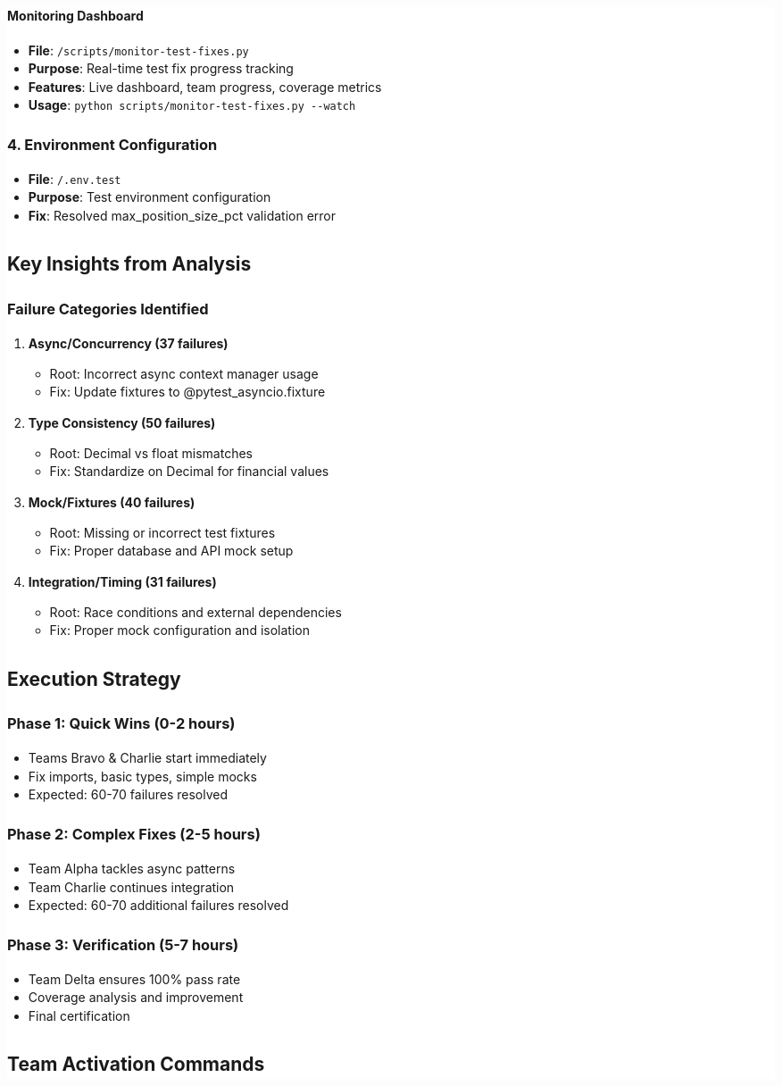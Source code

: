 #### Monitoring Dashboard
- **File**: `/scripts/monitor-test-fixes.py`
- **Purpose**: Real-time test fix progress tracking
- **Features**: Live dashboard, team progress, coverage metrics
- **Usage**: `python scripts/monitor-test-fixes.py --watch`

### 4. Environment Configuration
- **File**: `/.env.test`
- **Purpose**: Test environment configuration
- **Fix**: Resolved max_position_size_pct validation error

## Key Insights from Analysis

### Failure Categories Identified

1. **Async/Concurrency (37 failures)**
   - Root: Incorrect async context manager usage
   - Fix: Update fixtures to @pytest_asyncio.fixture

2. **Type Consistency (50 failures)**
   - Root: Decimal vs float mismatches
   - Fix: Standardize on Decimal for financial values

3. **Mock/Fixtures (40 failures)**
   - Root: Missing or incorrect test fixtures
   - Fix: Proper database and API mock setup

4. **Integration/Timing (31 failures)**
   - Root: Race conditions and external dependencies
   - Fix: Proper mock configuration and isolation

## Execution Strategy

### Phase 1: Quick Wins (0-2 hours)
- Teams Bravo & Charlie start immediately
- Fix imports, basic types, simple mocks
- Expected: 60-70 failures resolved

### Phase 2: Complex Fixes (2-5 hours)
- Team Alpha tackles async patterns
- Team Charlie continues integration
- Expected: 60-70 additional failures resolved

### Phase 3: Verification (5-7 hours)
- Team Delta ensures 100% pass rate
- Coverage analysis and improvement
- Final certification

## Team Activation Commands
